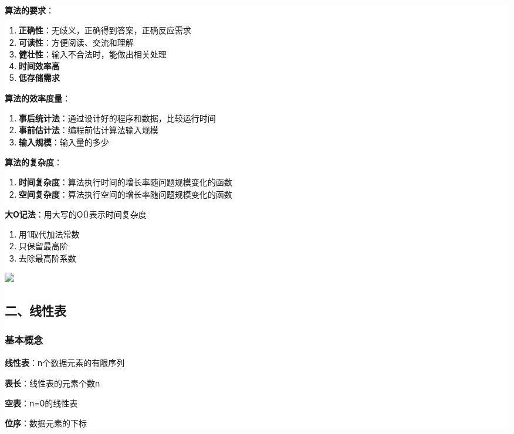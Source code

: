 

**算法的要求**：



1. **正确性**：无歧义，正确得到答案，正确反应需求
2. **可读性**：方便阅读、交流和理解
3. **健壮性**：输入不合法时，能做出相关处理
4. **时间效率高**
5. **低存储需求**



**算法的效率度量**：



1. **事后统计法**：通过设计好的程序和数据，比较运行时间
2. **事前估计法**：编程前估计算法输入规模
3. **输入规模**：输入量的多少



**算法的复杂度**：



1. **时间复杂度**：算法执行时间的增长率随问题规模变化的函数
2. **空间复杂度**：算法执行空间的增长率随问题规模变化的函数



**大O记法**：用大写的O()表示时间复杂度



1. 用1取代加法常数
2. 只保留最高阶
3. 去除最高阶系数



![](https://djm-1317856319.cos.ap-shanghai.myqcloud.com/djm-1317856319/202307281048338.png)



## 二、线性表


### 基本概念


**线性表**：n个数据元素的有限序列



**表长**：线性表的元素个数n



**空表**：n=0的线性表



**位序**：数据元素的下标

